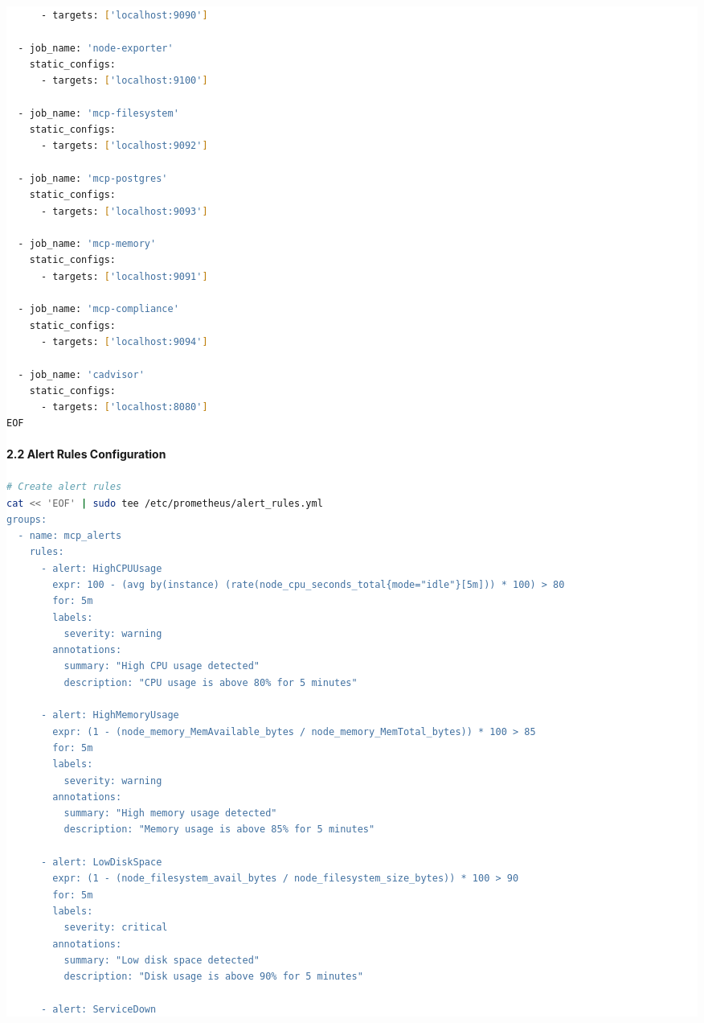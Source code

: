 ```bash
      - targets: ['localhost:9090']

  - job_name: 'node-exporter'
    static_configs:
      - targets: ['localhost:9100']

  - job_name: 'mcp-filesystem'
    static_configs:
      - targets: ['localhost:9092']

  - job_name: 'mcp-postgres'
    static_configs:
      - targets: ['localhost:9093']

  - job_name: 'mcp-memory'
    static_configs:
      - targets: ['localhost:9091']

  - job_name: 'mcp-compliance'
    static_configs:
      - targets: ['localhost:9094']

  - job_name: 'cadvisor'
    static_configs:
      - targets: ['localhost:8080']
EOF
```

#### 2.2 Alert Rules Configuration
```bash
# Create alert rules
cat << 'EOF' | sudo tee /etc/prometheus/alert_rules.yml
groups:
  - name: mcp_alerts
    rules:
      - alert: HighCPUUsage
        expr: 100 - (avg by(instance) (rate(node_cpu_seconds_total{mode="idle"}[5m])) * 100) > 80
        for: 5m
        labels:
          severity: warning
        annotations:
          summary: "High CPU usage detected"
          description: "CPU usage is above 80% for 5 minutes"

      - alert: HighMemoryUsage
        expr: (1 - (node_memory_MemAvailable_bytes / node_memory_MemTotal_bytes)) * 100 > 85
        for: 5m
        labels:
          severity: warning
        annotations:
          summary: "High memory usage detected"
          description: "Memory usage is above 85% for 5 minutes"

      - alert: LowDiskSpace
        expr: (1 - (node_filesystem_avail_bytes / node_filesystem_size_bytes)) * 100 > 90
        for: 5m
        labels:
          severity: critical
        annotations:
          summary: "Low disk space detected"
          description: "Disk usage is above 90% for 5 minutes"

      - alert: ServiceDown
```